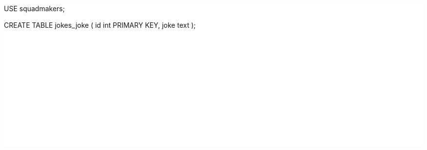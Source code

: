   USE squadmakers;

  CREATE TABLE jokes_joke (
    id int PRIMARY KEY,
    joke text
  );
```











